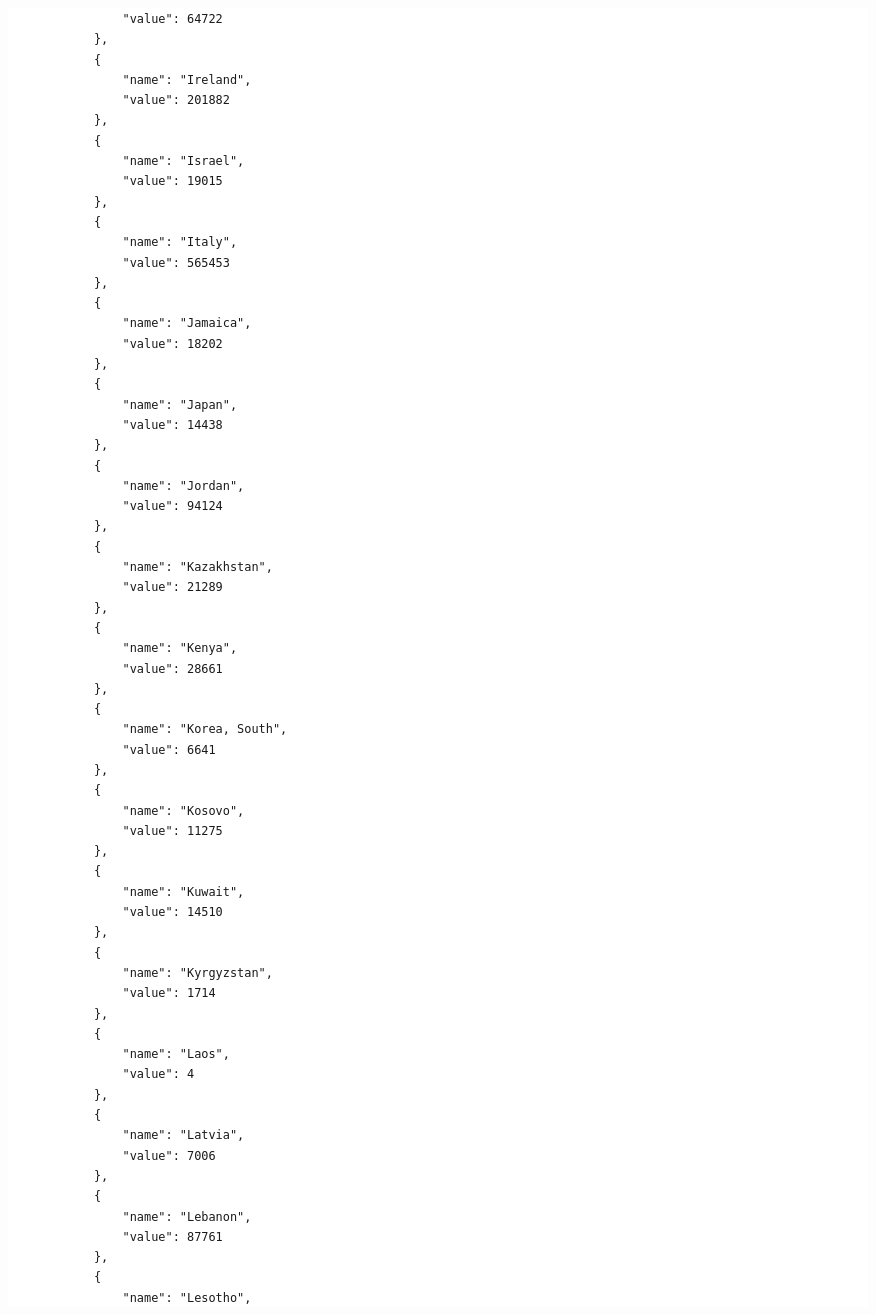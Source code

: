                     "value": 64722
                },
                {
                    "name": "Ireland",
                    "value": 201882
                },
                {
                    "name": "Israel",
                    "value": 19015
                },
                {
                    "name": "Italy",
                    "value": 565453
                },
                {
                    "name": "Jamaica",
                    "value": 18202
                },
                {
                    "name": "Japan",
                    "value": 14438
                },
                {
                    "name": "Jordan",
                    "value": 94124
                },
                {
                    "name": "Kazakhstan",
                    "value": 21289
                },
                {
                    "name": "Kenya",
                    "value": 28661
                },
                {
                    "name": "Korea, South",
                    "value": 6641
                },
                {
                    "name": "Kosovo",
                    "value": 11275
                },
                {
                    "name": "Kuwait",
                    "value": 14510
                },
                {
                    "name": "Kyrgyzstan",
                    "value": 1714
                },
                {
                    "name": "Laos",
                    "value": 4
                },
                {
                    "name": "Latvia",
                    "value": 7006
                },
                {
                    "name": "Lebanon",
                    "value": 87761
                },
                {
                    "name": "Lesotho",